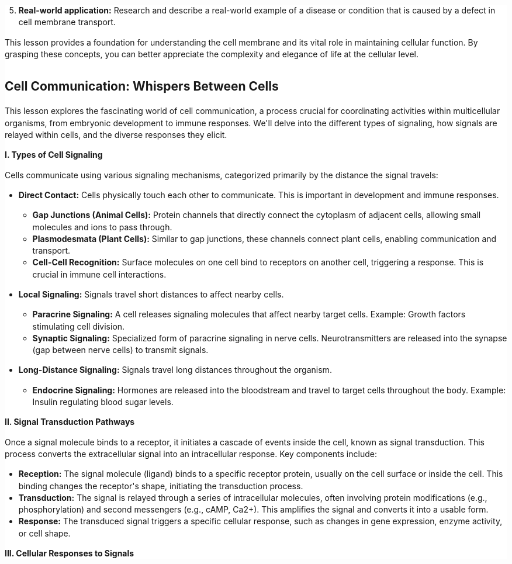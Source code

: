 5. **Real-world application:** Research and describe a real-world example of a disease or condition that is caused by a defect in cell membrane transport.


This lesson provides a foundation for understanding the cell membrane and its vital role in maintaining cellular function. By grasping these concepts, you can better appreciate the complexity and elegance of life at the cellular level.
## Cell Communication: Whispers Between Cells

This lesson explores the fascinating world of cell communication, a process crucial for coordinating activities within multicellular organisms, from embryonic development to immune responses.  We'll delve into the different types of signaling, how signals are relayed within cells, and the diverse responses they elicit.

**I. Types of Cell Signaling**

Cells communicate using various signaling mechanisms, categorized primarily by the distance the signal travels:

* **Direct Contact:**  Cells physically touch each other to communicate. This is important in development and immune responses.
    * **Gap Junctions (Animal Cells):** Protein channels that directly connect the cytoplasm of adjacent cells, allowing small molecules and ions to pass through.
    * **Plasmodesmata (Plant Cells):** Similar to gap junctions, these channels connect plant cells, enabling communication and transport.
    * **Cell-Cell Recognition:** Surface molecules on one cell bind to receptors on another cell, triggering a response.  This is crucial in immune cell interactions.

* **Local Signaling:** Signals travel short distances to affect nearby cells.
    * **Paracrine Signaling:** A cell releases signaling molecules that affect nearby target cells.  Example: Growth factors stimulating cell division.
    * **Synaptic Signaling:**  Specialized form of paracrine signaling in nerve cells. Neurotransmitters are released into the synapse (gap between nerve cells) to transmit signals.

* **Long-Distance Signaling:** Signals travel long distances throughout the organism.
    * **Endocrine Signaling:** Hormones are released into the bloodstream and travel to target cells throughout the body. Example: Insulin regulating blood sugar levels.


**II. Signal Transduction Pathways**

Once a signal molecule binds to a receptor, it initiates a cascade of events inside the cell, known as signal transduction. This process converts the extracellular signal into an intracellular response.  Key components include:

* **Reception:** The signal molecule (ligand) binds to a specific receptor protein, usually on the cell surface or inside the cell.  This binding changes the receptor's shape, initiating the transduction process.
* **Transduction:** The signal is relayed through a series of intracellular molecules, often involving protein modifications (e.g., phosphorylation) and second messengers (e.g., cAMP, Ca2+).  This amplifies the signal and converts it into a usable form.
* **Response:** The transduced signal triggers a specific cellular response, such as changes in gene expression, enzyme activity, or cell shape.


**III. Cellular Responses to Signals**
